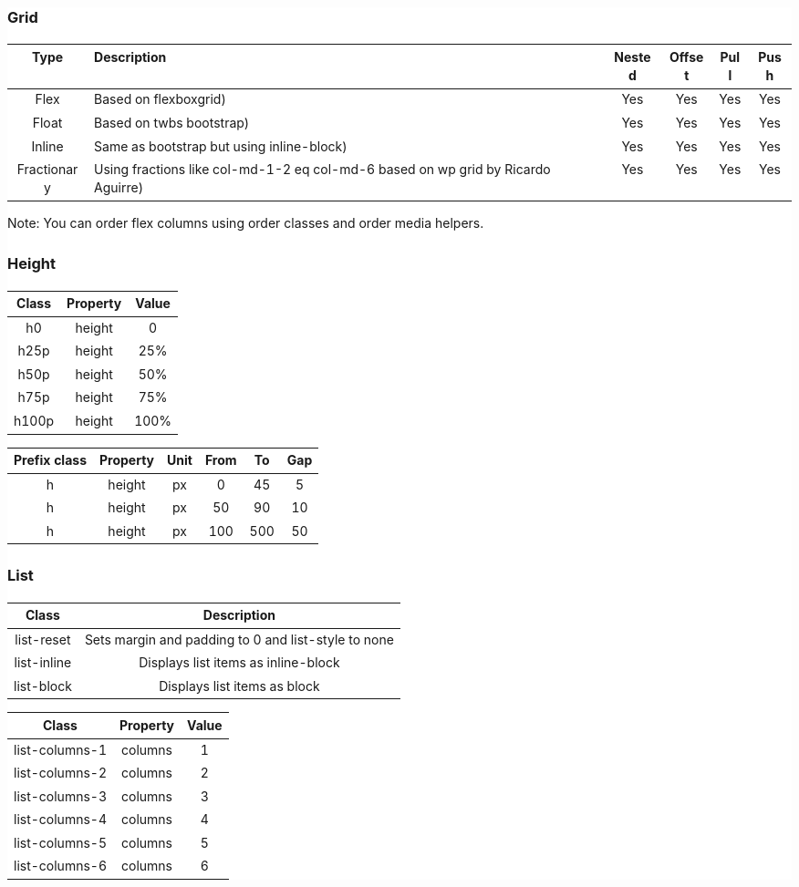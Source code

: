 ### Grid
|Type|Description|Nested|Offset|Pull|Push|
|:-:|:-|:-:|:-:|:-:|:-:|
|Flex| Based on flexboxgrid)| Yes | Yes | Yes | Yes
|Float| Based on twbs bootstrap)| Yes | Yes | Yes | Yes
|Inline| Same as bootstrap but using inline-block)| Yes | Yes | Yes | Yes
|Fractionary| Using fractions like col-md-1-2 eq col-md-6 based on wp grid by Ricardo Aguirre)| Yes | Yes | Yes | Yes

Note: You can order flex columns using order classes and order media helpers.

### Height

|Class|Property|Value|
|:-:|:-:|:-:|
|h0|height|0|
|h25p|height|25%|
|h50p|height|50%|
|h75p|height|75%|
|h100p|height|100%|

|Prefix class|Property|Unit|From|To|Gap|
|:-:|:-:|:-:|:-:|:-:|:-:|
|h|height|px|0|45|5|
|h|height|px|50|90|10|
|h|height|px|100|500|50|

### List

|Class|Description|
|:-:|:-:|
|list-reset| Sets margin and padding to 0 and list-style to none |
|list-inline| Displays list items as inline-block |
|list-block| Displays list items as block |

|Class|Property|Value|
|:-:|:-:|:-:|
|list-columns-1|columns|1|
|list-columns-2|columns|2|
|list-columns-3|columns|3|
|list-columns-4|columns|4|
|list-columns-5|columns|5|
|list-columns-6|columns|6|
